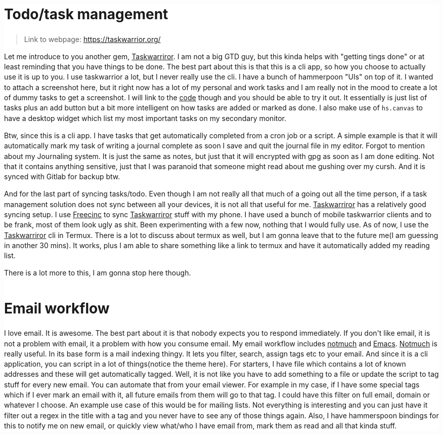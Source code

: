 # Todo/task management

> Link to webpage: https://taskwarrior.org/

Let me introduce to you another gem, [Taskwarriror](https://taskwarrior.org/). I am not a big GTD guy, but this kinda helps with "getting tings done" or at least reminding that you have things to be done. The best part about this is that this is a cli app, so how you choose to actually use it is up to you. I use taskwarrior a lot, but I never really use the cli. I have a bunch of hammerpoon "UIs" on top of it. I wanted to attach a screenshot here, but it right now has a lot of my personal and work tasks and I am really not in the mood to create a lot of dummy tasks to get a screenshot. I will link to the [code](https://github.com/meain/dotfiles/blob/master/hammerspoon/.config/hammerspoon/taskwarrior.lua) though and you should be able to try it out. It essentially is just list of tasks plus an add button but a bit more intelligent on how tasks are added or marked as done.
I also make use of `hs.canvas` to have a desktop widget which list my most important tasks on my secondary monitor.

Btw, since this is a cli app. I have tasks that get automatically completed from a cron job or a script. A simple example is that it will automatically mark my task of writing a journal complete as soon I save and quit the journal file in my editor. Forgot to mention about my Journaling system. It is just the same as notes, but just that it will encrypted with gpg as soon as I am done editing. Not that it contains anything sensitive, just that I was paranoid that someone might read about me gushing over my cursh. And it is synced with Gitlab for backup btw.

And for the last part of syncing tasks/todo. Even though I am not really all that much of a going out all the time person, if a task management solution does not sync between all your devices, it is not all that useful for me. [Taskwarriror](https://taskwarrior.org/) has a relatively good syncing setup. I use [Freecinc](https://freecinc.com/) to sync [Taskwarriror](https://taskwarrior.org/) stuff with my phone. I have used a bunch of mobile taskwarrior clients and to be frank, most of them look ugly as shit. Been experimenting with a few now, nothing that I would fully use. As of now, I use the [Taskwarriror](https://taskwarrior.org/) cli in Termux. There is a lot to discuss about termux as well, but I am gonna leave that to the future me(I am guessing in another 30 mins). It works, plus I am able to share something like a link to termux and have it automatically added my reading list.

There is a lot more to this, I am gonna stop here though.

# Email workflow

I love email. It is awesome. The best part about it is that nobody expects you to respond immediately. If you don't like email, it is not a problem with email, it a problem with how you consume email. My email workflow includes [notmuch](https://notmuchmail.org/) and [Emacs](https://www.gnu.org/software/emacs/). [Notmuch](https://notmuchmail.org/) is really useful. In its base form is a mail indexing thingy. It lets you filter, search, assign tags etc to your email. And since it is a cli application, you can script in a lot of things(notice the theme here). For starters, I have file which contains a lot of known addresses and these will get automatically tagged. Well, it is not like you have to add something to a file or update the script to tag stuff for every new email. You can automate that from your email viewer. For example in my case, if I have some special tags which if I ever mark an email with it, all future emails from them will go to that tag. I could have this filter on full email, domain or whatever I choose. An example use case of this would be for mailing lists. Not everything is interesting and you can just have it filter out a regex in the title with a tag and you never have to see any of those things again. Also, I have hammerspoon bindings for this to notify me on new email, or quickly view what/who I have email from, mark them as read and all that kinda stuff.
